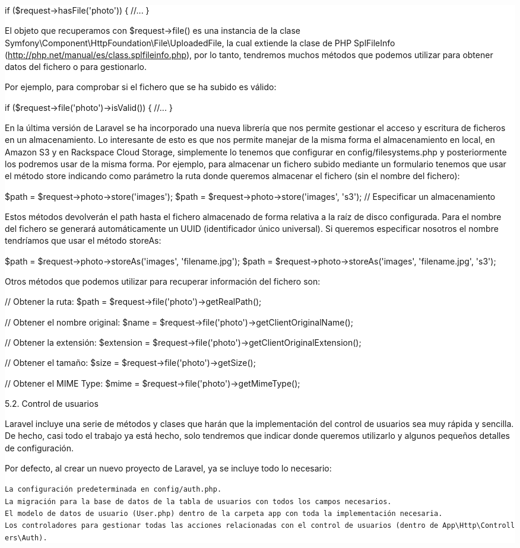 if ($request->hasFile('photo')) {
    //...
}

El objeto que recuperamos con $request->file() es una instancia de la clase Symfony\Component\HttpFoundation\File\UploadedFile, la cual extiende la clase de PHP SplFileInfo (http://php.net/manual/es/class.splfileinfo.php), por lo tanto, tendremos muchos métodos que podemos utilizar para obtener datos del fichero o para gestionarlo.

Por ejemplo, para comprobar si el fichero que se ha subido es válido:

if ($request->file('photo')->isValid()) {
    //...
}

En la última versión de Laravel se ha incorporado una nueva librería que nos permite gestionar el acceso y escritura de ficheros en un almacenamiento. Lo interesante de esto es que nos permite manejar de la misma forma el almacenamiento en local, en Amazon S3 y en Rackspace Cloud Storage, simplemente lo tenemos que configurar en config/filesystems.php y posteriormente los podremos usar de la misma forma. Por ejemplo, para almacenar un fichero subido mediante un formulario tenemos que usar el método store indicando como parámetro la ruta donde queremos almacenar el fichero (sin el nombre del fichero):

$path = $request->photo->store('images');
$path = $request->photo->store('images', 's3');  // Especificar un almacenamiento

Estos métodos devolverán el path hasta el fichero almacenado de forma relativa a la raíz de disco configurada. Para el nombre del fichero se generará automáticamente un UUID (identificador único universal). Si queremos especificar nosotros el nombre tendríamos que usar el método storeAs:

$path = $request->photo->storeAs('images', 'filename.jpg');
$path = $request->photo->storeAs('images', 'filename.jpg', 's3');

Otros métodos que podemos utilizar para recuperar información del fichero son:

// Obtener la ruta:
$path = $request->file('photo')->getRealPath();

// Obtener el nombre original:
$name = $request->file('photo')->getClientOriginalName();

// Obtener la extensión: 
$extension = $request->file('photo')->getClientOriginalExtension();

// Obtener el tamaño: 
$size = $request->file('photo')->getSize();

// Obtener el MIME Type:
$mime = $request->file('photo')->getMimeType();

5.2. Control de usuarios

Laravel incluye una serie de métodos y clases que harán que la implementación del control de usuarios sea muy rápida y sencilla. De hecho, casi todo el trabajo ya está hecho, solo tendremos que indicar donde queremos utilizarlo y algunos pequeños detalles de configuración.

Por defecto, al crear un nuevo proyecto de Laravel, ya se incluye todo lo necesario:

    La configuración predeterminada en config/auth.php.
    La migración para la base de datos de la tabla de usuarios con todos los campos necesarios.
    El modelo de datos de usuario (User.php) dentro de la carpeta app con toda la implementación necesaria.
    Los controladores para gestionar todas las acciones relacionadas con el control de usuarios (dentro de App\Http\Controllers\Auth).
